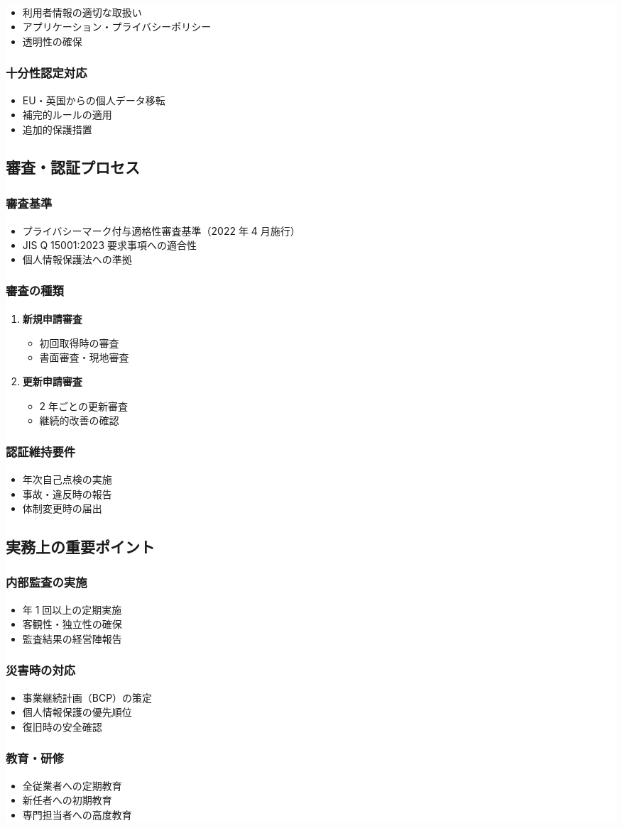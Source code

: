 - 利用者情報の適切な取扱い
- アプリケーション・プライバシーポリシー
- 透明性の確保

### 十分性認定対応

- EU・英国からの個人データ移転
- 補完的ルールの適用
- 追加的保護措置

## 審査・認証プロセス

### 審査基準

- プライバシーマーク付与適格性審査基準（2022 年 4 月施行）
- JIS Q 15001:2023 要求事項への適合性
- 個人情報保護法への準拠

### 審査の種類

1. **新規申請審査**

   - 初回取得時の審査
   - 書面審査・現地審査

2. **更新申請審査**
   - 2 年ごとの更新審査
   - 継続的改善の確認

### 認証維持要件

- 年次自己点検の実施
- 事故・違反時の報告
- 体制変更時の届出

## 実務上の重要ポイント

### 内部監査の実施

- 年 1 回以上の定期実施
- 客観性・独立性の確保
- 監査結果の経営陣報告

### 災害時の対応

- 事業継続計画（BCP）の策定
- 個人情報保護の優先順位
- 復旧時の安全確認

### 教育・研修

- 全従業者への定期教育
- 新任者への初期教育
- 専門担当者への高度教育

